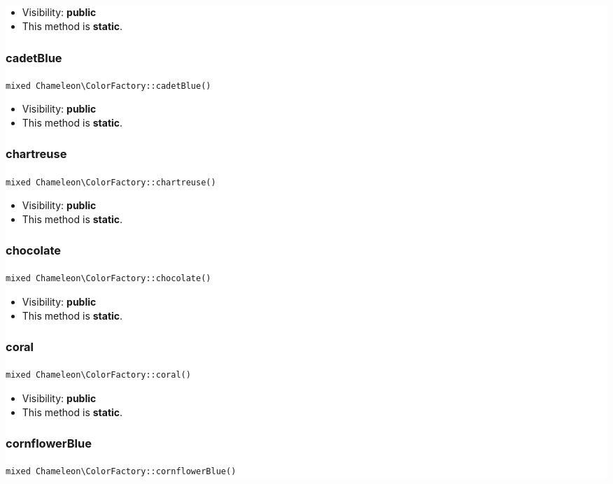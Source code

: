 



* Visibility: **public**
* This method is **static**.




### cadetBlue

    mixed Chameleon\ColorFactory::cadetBlue()





* Visibility: **public**
* This method is **static**.




### chartreuse

    mixed Chameleon\ColorFactory::chartreuse()





* Visibility: **public**
* This method is **static**.




### chocolate

    mixed Chameleon\ColorFactory::chocolate()





* Visibility: **public**
* This method is **static**.




### coral

    mixed Chameleon\ColorFactory::coral()





* Visibility: **public**
* This method is **static**.




### cornflowerBlue

    mixed Chameleon\ColorFactory::cornflowerBlue()
